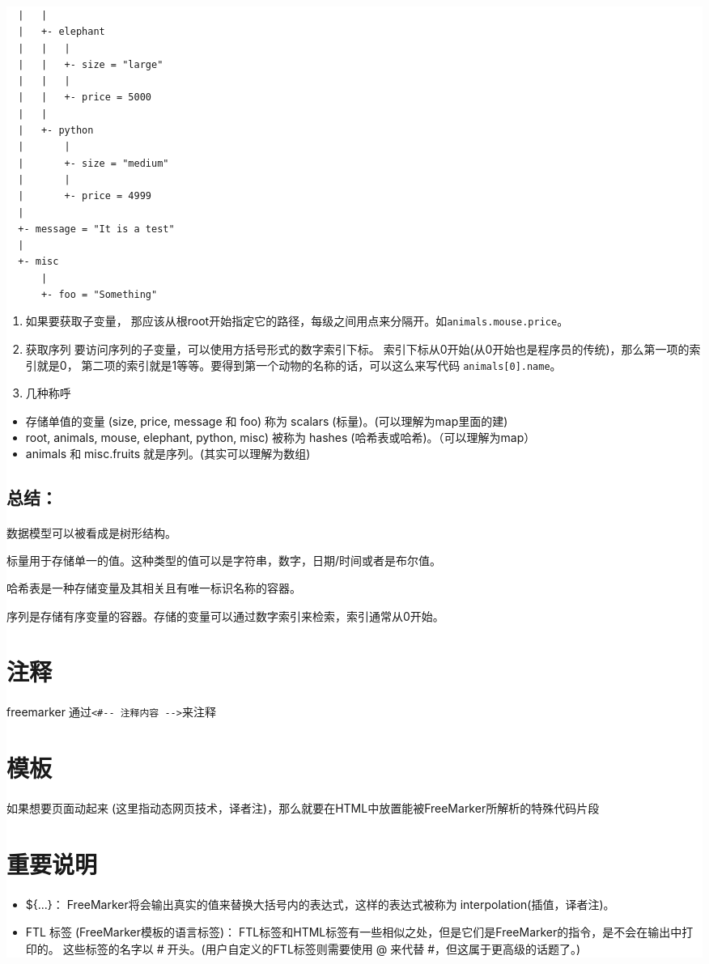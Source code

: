 ```
  |   |
  |   +- elephant
  |   |   |   
  |   |   +- size = "large"
  |   |   |   
  |   |   +- price = 5000
  |   |
  |   +- python
  |       |   
  |       +- size = "medium"
  |       |   
  |       +- price = 4999
  |
  +- message = "It is a test"
  |
  +- misc
      |
      +- foo = "Something"
```
1. 如果要获取子变量， 那应该从根root开始指定它的路径，每级之间用点来分隔开。如`animals.mouse.price`。

2. 获取序列
要访问序列的子变量，可以使用方括号形式的数字索引下标。 索引下标从0开始(从0开始也是程序员的传统)，那么第一项的索引就是0， 第二项的索引就是1等等。要得到第一个动物的名称的话，可以这么来写代码 `animals[0].name`。
3. 几种称呼

+ 存储单值的变量 (size, price, message 和 foo) 称为 scalars (标量)。(可以理解为map里面的建)
+ root, animals, mouse, elephant, python, misc) 被称为 hashes (哈希表或哈希)。（可以理解为map）
+ animals 和 misc.fruits 就是序列。(其实可以理解为数组)
## 总结：

数据模型可以被看成是树形结构。

标量用于存储单一的值。这种类型的值可以是字符串，数字，日期/时间或者是布尔值。

哈希表是一种存储变量及其相关且有唯一标识名称的容器。

序列是存储有序变量的容器。存储的变量可以通过数字索引来检索，索引通常从0开始。

# 注释
freemarker 通过`<#-- 注释内容 -->`来注释

# 模板
如果想要页面动起来 (这里指动态网页技术，译者注)，那么就要在HTML中放置能被FreeMarker所解析的特殊代码片段

# 重要说明
+ ${...}： FreeMarker将会输出真实的值来替换大括号内的表达式，这样的表达式被称为 interpolation(插值，译者注)。

+ FTL 标签 (FreeMarker模板的语言标签)： FTL标签和HTML标签有一些相似之处，但是它们是FreeMarker的指令，是不会在输出中打印的。 这些标签的名字以 # 开头。(用户自定义的FTL标签则需要使用 @ 来代替 #，但这属于更高级的话题了。)
